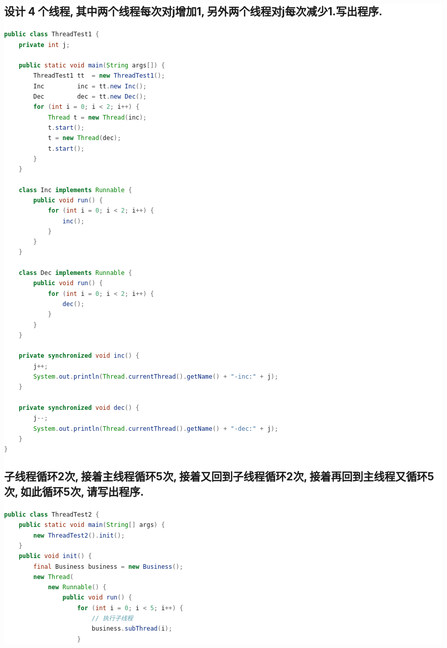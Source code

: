 ## 设计 4 个线程, 其中两个线程每次对j增加1, 另外两个线程对j每次减少1.写出程序. 

```java
public class ThreadTest1 {
    private int j;

    public static void main(String args[]) {
        ThreadTest1 tt  = new ThreadTest1();
        Inc         inc = tt.new Inc();
        Dec         dec = tt.new Dec();
        for (int i = 0; i < 2; i++) {
            Thread t = new Thread(inc);
            t.start();
            t = new Thread(dec);
            t.start();
        }
    }

    class Inc implements Runnable {
        public void run() {
            for (int i = 0; i < 2; i++) {
                inc();
            }
        }
    }

    class Dec implements Runnable {
        public void run() {
            for (int i = 0; i < 2; i++) {
                dec();
            }
        }
    }

    private synchronized void inc() {
        j++;
        System.out.println(Thread.currentThread().getName() + "-inc:" + j);
    }

    private synchronized void dec() {
        j--;
        System.out.println(Thread.currentThread().getName() + "-dec:" + j);
    }
}
```

## 子线程循环2次, 接着主线程循环5次, 接着又回到子线程循环2次, 接着再回到主线程又循环5次, 如此循环5次, 请写出程序.

```java
public class ThreadTest2 {
    public static void main(String[] args) {
        new ThreadTest2().init();
    }
    public void init() {
        final Business business = new Business();
        new Thread(
            new Runnable() {
                public void run() {
                    for (int i = 0; i < 5; i++) {
                        // 执行子线程
                        business.subThread(i);
                    }
```
